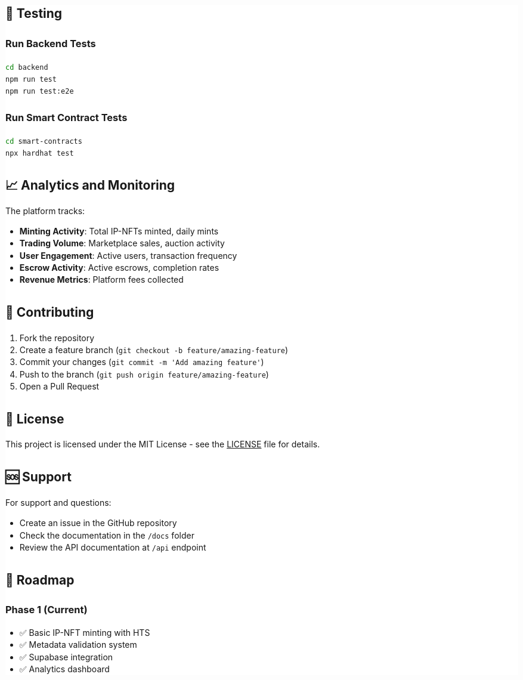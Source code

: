 ## 🧪 Testing

### Run Backend Tests
```bash
cd backend
npm run test
npm run test:e2e
```

### Run Smart Contract Tests
```bash
cd smart-contracts
npx hardhat test
```

## 📈 Analytics and Monitoring

The platform tracks:
- **Minting Activity**: Total IP-NFTs minted, daily mints
- **Trading Volume**: Marketplace sales, auction activity
- **User Engagement**: Active users, transaction frequency
- **Escrow Activity**: Active escrows, completion rates
- **Revenue Metrics**: Platform fees collected

## 🤝 Contributing

1. Fork the repository
2. Create a feature branch (`git checkout -b feature/amazing-feature`)
3. Commit your changes (`git commit -m 'Add amazing feature'`)
4. Push to the branch (`git push origin feature/amazing-feature`)
5. Open a Pull Request

## 📄 License

This project is licensed under the MIT License - see the [LICENSE](LICENSE) file for details.

## 🆘 Support

For support and questions:
- Create an issue in the GitHub repository
- Check the documentation in the `/docs` folder
- Review the API documentation at `/api` endpoint

## 🔮 Roadmap

### Phase 1 (Current)
- ✅ Basic IP-NFT minting with HTS
- ✅ Metadata validation system
- ✅ Supabase integration
- ✅ Analytics dashboard
